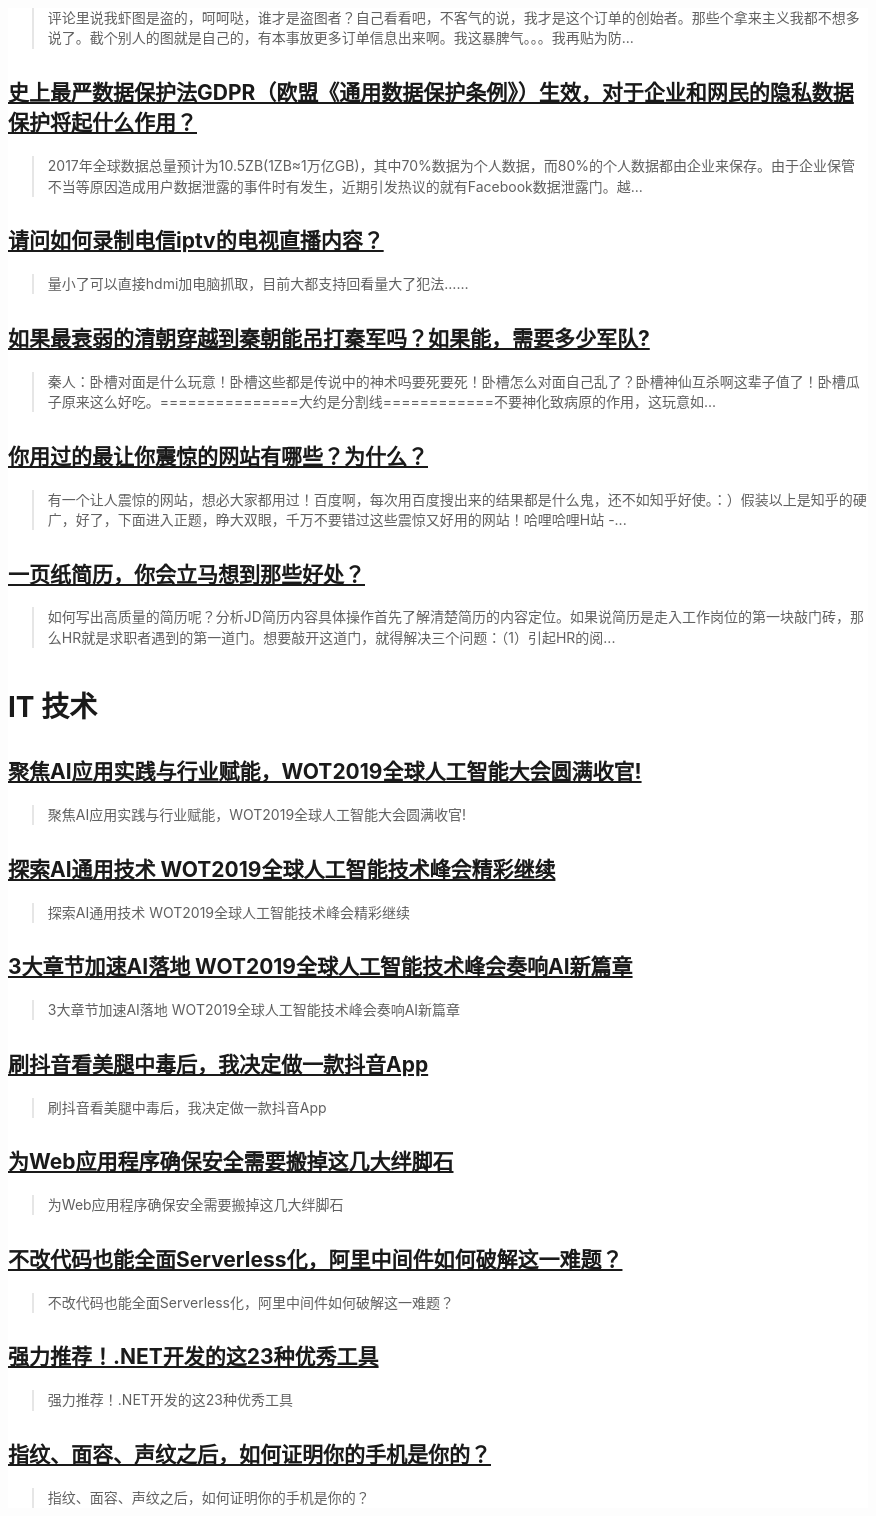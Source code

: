  > 评论里说我虾图是盗的，呵呵哒，谁才是盗图者？自己看看吧，不客气的说，我才是这个订单的创始者。那些个拿来主义我都不想多说了。截个别人的图就是自己的，有本事放更多订单信息出来啊。我这暴脾气。。。我再贴为防...
 ## [史上最严数据保护法GDPR（欧盟《通用数据保护条例》）生效，对于企业和网民的隐私数据保护将起什么作用？](https://www.zhihu.com/question/278538269)
 > 2017年全球数据总量预计为10.5ZB(1ZB≈1万亿GB)，其中70%数据为个人数据，而80%的个人数据都由企业来保存。由于企业保管不当等原因造成用户数据泄露的事件时有发生，近期引发热议的就有Facebook数据泄露门。越...
 ## [请问如何录制电信iptv的电视直播内容？](https://www.zhihu.com/question/54426893)
 > 量小了可以直接hdmi加电脑抓取，目前大都支持回看量大了犯法……
 ## [如果最衰弱的清朝穿越到秦朝能吊打秦军吗？如果能，需要多少军队?](https://www.zhihu.com/question/51975514)
 > 秦人：卧槽对面是什么玩意！卧槽这些都是传说中的神术吗要死要死！卧槽怎么对面自己乱了？卧槽神仙互杀啊这辈子值了！卧槽瓜子原来这么好吃。===============大约是分割线============不要神化致病原的作用，这玩意如...
 ## [你用过的最让你震惊的网站有哪些？为什么？](https://www.zhihu.com/question/20030360)
 > 有一个让人震惊的网站，想必大家都用过！百度啊，每次用百度搜出来的结果都是什么鬼，还不如知乎好使。：）假装以上是知乎的硬广，好了，下面进入正题，睁大双眼，千万不要错过这些震惊又好用的网站！哈哩哈哩H站 -...
 ## [一页纸简历，你会立马想到那些好处？](https://www.zhihu.com/question/20577800)
 > 如何写出高质量的简历呢？分析JD简历内容具体操作首先了解清楚简历的内容定位。如果说简历是走入工作岗位的第一块敲门砖，那么HR就是求职者遇到的第一道门。想要敲开这道门，就得解决三个问题：（1）引起HR的阅...
# IT 技术 
 ## [聚焦AI应用实践与行业赋能，WOT2019全球人工智能大会圆满收官!](http://news.51cto.com/art/201906/598247.htm)
 > 聚焦AI应用实践与行业赋能，WOT2019全球人工智能大会圆满收官!
 ## [探索AI通用技术 WOT2019全球人工智能技术峰会精彩继续](http://news.51cto.com/art/201906/598236.htm)
 > 探索AI通用技术 WOT2019全球人工智能技术峰会精彩继续
 ## [3大章节加速AI落地 WOT2019全球人工智能技术峰会奏响AI新篇章](http://ai.51cto.com/art/201906/598216.htm)
 > 3大章节加速AI落地 WOT2019全球人工智能技术峰会奏响AI新篇章
 ## [刷抖音看美腿中毒后，我决定做一款抖音App](http://developer.51cto.com/art/201906/598203.htm)
 > 刷抖音看美腿中毒后，我决定做一款抖音App
 ## [为Web应用程序确保安全需要搬掉这几大绊脚石](http://news.51cto.com/art/201906/598202.htm)
 > 为Web应用程序确保安全需要搬掉这几大绊脚石
 ## [不改代码也能全面Serverless化，阿里中间件如何破解这一难题？](http://developer.51cto.com/art/201906/598145.htm)
 > 不改代码也能全面Serverless化，阿里中间件如何破解这一难题？
 ## [强力推荐！.NET开发的这23种优秀工具](http://developer.51cto.com/art/201906/598126.htm)
 > 强力推荐！.NET开发的这23种优秀工具
 ## [指纹、面容、声纹之后，如何证明你的手机是你的？](http://mobile.51cto.com/news-598170.htm)
 > 指纹、面容、声纹之后，如何证明你的手机是你的？